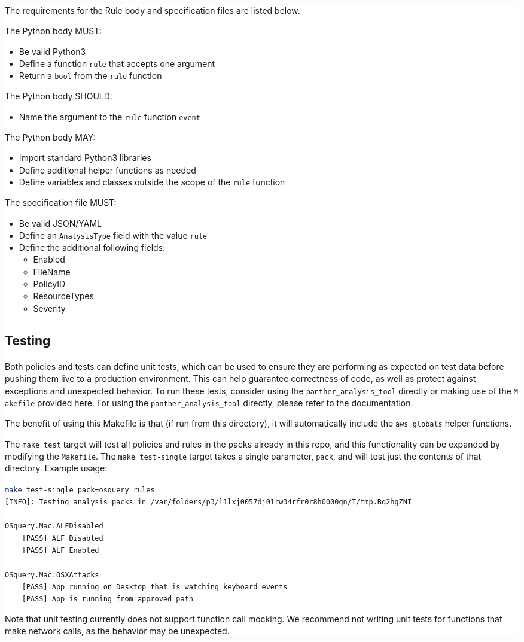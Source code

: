 
The requirements for the Rule body and specification files are listed below.

The Python body MUST:
  - Be valid Python3
  - Define a function `rule` that accepts one argument
  - Return a `bool` from the `rule` function

The Python body SHOULD:
  - Name the argument to the `rule` function `event`

The Python body MAY:
  - Import standard Python3 libraries
  - Define additional helper functions as needed
  - Define variables and classes outside the scope of the `rule` function

The specification file MUST:
  - Be valid JSON/YAML
  - Define an `AnalysisType` field with the value `rule`
  - Define the additional following fields:
    - Enabled
    - FileName
    - PolicyID
    - ResourceTypes
    - Severity

## Testing
Both policies and tests can define unit tests, which can be used to ensure they are performing as expected on test data before pushing them live to a production environment. This can help guarantee correctness of code, as well as protect against exceptions and unexpected behavior. To run these tests, consider using the `panther_analysis_tool` directly or making use of the `Makefile` provided here. For using the `panther_analysis_tool` directly, please refer to the [documentation](https://github.com/panther-labs/panther_analysis_tool).

The benefit of using this Makefile is that (if run from this directory), it will automatically include the `aws_globals` helper functions.

The `make test` target will test all policies and rules in the packs already in this repo, and this functionality can be expanded by modifying the `Makefile`. The `make test-single` target takes a single parameter, `pack`, and will test just the contents of that directory. Example usage:

```bash
make test-single pack=osquery_rules
[INFO]: Testing analysis packs in /var/folders/p3/l1lxj0057dj01rw34rfr0r8h0000gn/T/tmp.Bq2hgZNI

OSquery.Mac.ALFDisabled
	[PASS] ALF Disabled
	[PASS] ALF Enabled

OSquery.Mac.OSXAttacks
	[PASS] App running on Desktop that is watching keyboard events
	[PASS] App is running from approved path
```

Note that unit testing currently does not support function call mocking. We recommend not writing unit tests for functions that make network calls, as the behavior may be unexpected.
